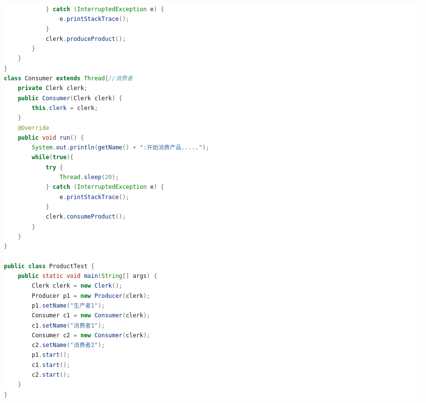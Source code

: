 ```java
            } catch (InterruptedException e) {
                e.printStackTrace();
            }
            clerk.produceProduct();
        }
    }
}
class Consumer extends Thread{//消费者
    private Clerk clerk;
    public Consumer(Clerk clerk) {
        this.clerk = clerk;
    }
    @Override
    public void run() {
        System.out.println(getName() + ":开始消费产品.....");
        while(true){
            try {
                Thread.sleep(20);
            } catch (InterruptedException e) {
                e.printStackTrace();
            }
            clerk.consumeProduct();
        }
    }
}

public class ProductTest {
    public static void main(String[] args) {
        Clerk clerk = new Clerk();
        Producer p1 = new Producer(clerk);
        p1.setName("生产者1");
        Consumer c1 = new Consumer(clerk);
        c1.setName("消费者1");
        Consumer c2 = new Consumer(clerk);
        c2.setName("消费者2");
        p1.start();
        c1.start();
        c2.start();
    }
}
```